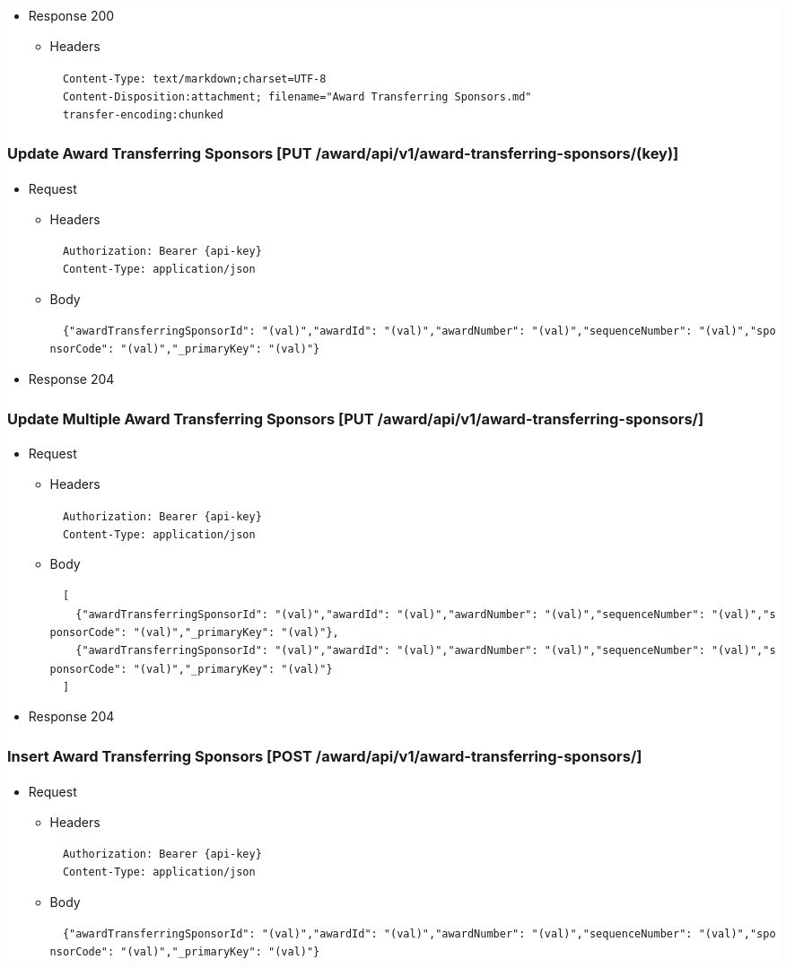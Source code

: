 + Response 200
    + Headers

            Content-Type: text/markdown;charset=UTF-8
            Content-Disposition:attachment; filename="Award Transferring Sponsors.md"
            transfer-encoding:chunked


### Update Award Transferring Sponsors [PUT /award/api/v1/award-transferring-sponsors/(key)]

+ Request

    + Headers

            Authorization: Bearer {api-key}   
            Content-Type: application/json

    + Body
    
            {"awardTransferringSponsorId": "(val)","awardId": "(val)","awardNumber": "(val)","sequenceNumber": "(val)","sponsorCode": "(val)","_primaryKey": "(val)"}
			
+ Response 204

### Update Multiple Award Transferring Sponsors [PUT /award/api/v1/award-transferring-sponsors/]

+ Request

    + Headers

            Authorization: Bearer {api-key}   
            Content-Type: application/json

    + Body
    
            [
              {"awardTransferringSponsorId": "(val)","awardId": "(val)","awardNumber": "(val)","sequenceNumber": "(val)","sponsorCode": "(val)","_primaryKey": "(val)"},
              {"awardTransferringSponsorId": "(val)","awardId": "(val)","awardNumber": "(val)","sequenceNumber": "(val)","sponsorCode": "(val)","_primaryKey": "(val)"}
            ]
			
+ Response 204

### Insert Award Transferring Sponsors [POST /award/api/v1/award-transferring-sponsors/]

+ Request

    + Headers

            Authorization: Bearer {api-key}   
            Content-Type: application/json

    + Body
    
            {"awardTransferringSponsorId": "(val)","awardId": "(val)","awardNumber": "(val)","sequenceNumber": "(val)","sponsorCode": "(val)","_primaryKey": "(val)"}
			